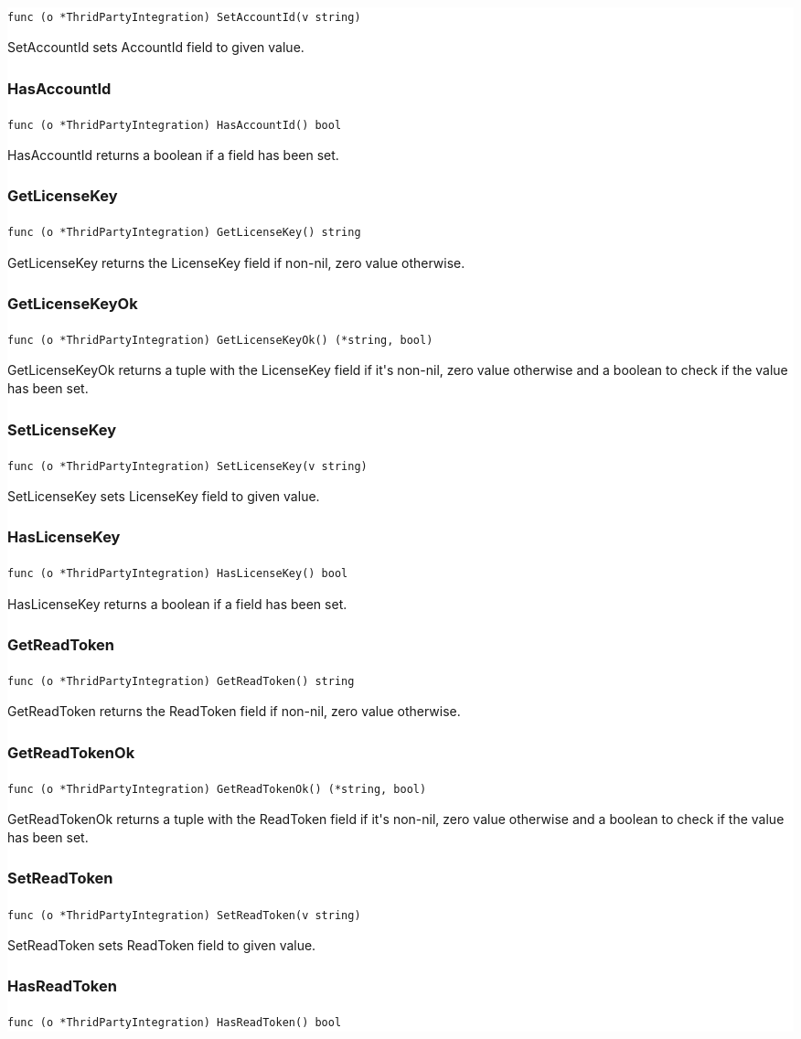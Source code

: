 `func (o *ThridPartyIntegration) SetAccountId(v string)`

SetAccountId sets AccountId field to given value.

### HasAccountId

`func (o *ThridPartyIntegration) HasAccountId() bool`

HasAccountId returns a boolean if a field has been set.
### GetLicenseKey

`func (o *ThridPartyIntegration) GetLicenseKey() string`

GetLicenseKey returns the LicenseKey field if non-nil, zero value otherwise.

### GetLicenseKeyOk

`func (o *ThridPartyIntegration) GetLicenseKeyOk() (*string, bool)`

GetLicenseKeyOk returns a tuple with the LicenseKey field if it's non-nil, zero value otherwise
and a boolean to check if the value has been set.

### SetLicenseKey

`func (o *ThridPartyIntegration) SetLicenseKey(v string)`

SetLicenseKey sets LicenseKey field to given value.

### HasLicenseKey

`func (o *ThridPartyIntegration) HasLicenseKey() bool`

HasLicenseKey returns a boolean if a field has been set.
### GetReadToken

`func (o *ThridPartyIntegration) GetReadToken() string`

GetReadToken returns the ReadToken field if non-nil, zero value otherwise.

### GetReadTokenOk

`func (o *ThridPartyIntegration) GetReadTokenOk() (*string, bool)`

GetReadTokenOk returns a tuple with the ReadToken field if it's non-nil, zero value otherwise
and a boolean to check if the value has been set.

### SetReadToken

`func (o *ThridPartyIntegration) SetReadToken(v string)`

SetReadToken sets ReadToken field to given value.

### HasReadToken

`func (o *ThridPartyIntegration) HasReadToken() bool`
